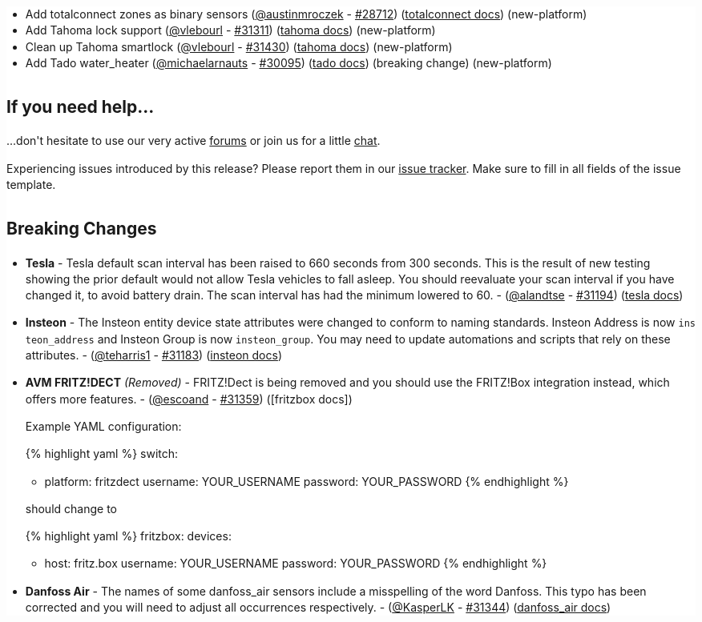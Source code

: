 - Add totalconnect zones as binary sensors ([@austinmroczek] - [#28712]) ([totalconnect docs]) (new-platform)
- Add Tahoma lock support ([@vlebourl] - [#31311]) ([tahoma docs]) (new-platform)
- Clean up Tahoma smartlock ([@vlebourl] - [#31430]) ([tahoma docs]) (new-platform)
- Add Tado water_heater ([@michaelarnauts] - [#30095]) ([tado docs]) (breaking change) (new-platform)

## If you need help...

...don't hesitate to use our very active [forums](https://community.openpeerpower.io/) or join us for a little [chat](https://discord.gg/c5DvZ4e).

Experiencing issues introduced by this release? Please report them in our [issue tracker](https://github.com/OpenPeerPower/Open-Peer-Power/issues). Make sure to fill in all fields of the issue template.



## Breaking Changes

- **Tesla** - Tesla default scan interval has been raised to 660 seconds from 300 seconds. This is the result of new testing showing the prior default would not allow Tesla vehicles to fall asleep. You should reevaluate your scan interval if you have changed it, to avoid battery drain. The scan interval has had the minimum lowered to 60. - ([@alandtse] - [#31194]) ([tesla docs])

- **Insteon** - The Insteon entity device state attributes were changed to conform to naming standards. Insteon Address is now `insteon_address` and Insteon Group is now `insteon_group`. You may need to update automations and scripts that rely on these attributes. - ([@teharris1] - [#31183]) ([insteon docs])

- **AVM FRITZ!DECT** _(Removed)_ - FRITZ!Dect is being removed and you should use the FRITZ!Box integration instead, which offers more features. - ([@escoand] - [#31359]) ([fritzbox docs])

  Example YAML configuration:

  {% highlight yaml %}
  switch:
    - platform: fritzdect
      username: YOUR_USERNAME
      password: YOUR_PASSWORD
  {% endhighlight %}

  should change to

  {% highlight yaml %}
  fritzbox:
  devices:
    - host: fritz.box
      username: YOUR_USERNAME
      password: YOUR_PASSWORD
  {% endhighlight %}

- **Danfoss Air** - The names of some danfoss_air sensors include a misspelling of the word Danfoss. This typo has been corrected and you will need to adjust all occurrences respectively. - ([@KasperLK] - [#31344]) ([danfoss_air docs])


[#32215]: https://github.com/OpenPeerPower/Open-Peer-Power/pull/32215
[#32216]: https://github.com/OpenPeerPower/Open-Peer-Power/pull/32216
[#32222]: https://github.com/OpenPeerPower/Open-Peer-Power/pull/32222
[#32233]: https://github.com/OpenPeerPower/Open-Peer-Power/pull/32233
[#32273]: https://github.com/OpenPeerPower/Open-Peer-Power/pull/32273
[#32274]: https://github.com/OpenPeerPower/Open-Peer-Power/pull/32274
[#32275]: https://github.com/OpenPeerPower/Open-Peer-Power/pull/32275
[@Kane610]: https://github.com/Kane610
[@bachya]: https://github.com/bachya
[@balloob]: https://github.com/balloob
[@dupondje]: https://github.com/dupondje
[@emontnemery]: https://github.com/emontnemery
[@lociii]: https://github.com/lociii
[deconz docs]: /integrations/deconz/
[dsmr docs]: /integrations/dsmr/
[hue docs]: /integrations/hue/
[light docs]: /integrations/light/
[simplisafe docs]: /integrations/simplisafe/
[unifi docs]: /integrations/unifi/
[#32309]: https://github.com/OpenPeerPower/Open-Peer-Power/pull/32309
[#32312]: https://github.com/OpenPeerPower/Open-Peer-Power/pull/32312
[#32319]: https://github.com/OpenPeerPower/Open-Peer-Power/pull/32319
[#32321]: https://github.com/OpenPeerPower/Open-Peer-Power/pull/32321
[@Kane610]: https://github.com/Kane610
[@balloob]: https://github.com/balloob
[@bdraco]: https://github.com/bdraco
[@bramkragten]: https://github.com/bramkragten
[frontend docs]: /integrations/frontend/
[lovelace docs]: /integrations/lovelace/
[rest docs]: /integrations/rest/
[unifi docs]: /integrations/unifi/
[#32329]: https://github.com/OpenPeerPower/core/pull/32329
[#32363]: https://github.com/OpenPeerPower/core/pull/32363
[#32410]: https://github.com/OpenPeerPower/core/pull/32410
[#32417]: https://github.com/OpenPeerPower/core/pull/32417
[#32423]: https://github.com/OpenPeerPower/core/pull/32423
[@balloob]: https://github.com/balloob
[@elmurato]: https://github.com/elmurato
[@mezz64]: https://github.com/mezz64
[eight_sleep docs]: /integrations/eight_sleep/
[minecraft_server docs]: /integrations/minecraft_server/
[#32426]: https://github.com/OpenPeerPower/core/pull/32426
[#32427]: https://github.com/OpenPeerPower/core/pull/32427
[#32435]: https://github.com/OpenPeerPower/core/pull/32435
[#32440]: https://github.com/OpenPeerPower/core/pull/32440
[#32441]: https://github.com/OpenPeerPower/core/pull/32441
[#32449]: https://github.com/OpenPeerPower/core/pull/32449
[@Kane610]: https://github.com/Kane610
[@alandtse]: https://github.com/alandtse
[@axilleas]: https://github.com/axilleas
[@balloob]: https://github.com/balloob
[@bdraco]: https://github.com/bdraco
[#32400]: https://github.com/OpenPeerPower/core/pull/32400
[#32516]: https://github.com/OpenPeerPower/core/pull/32516
[#32580]: https://github.com/OpenPeerPower/core/pull/32580
[#32648]: https://github.com/OpenPeerPower/core/pull/32648
[@Cereal2nd]: https://github.com/Cereal2nd
[@Quentame]: https://github.com/Quentame
[@balloob]: https://github.com/balloob
[@chmielowiec]: https://github.com/chmielowiec
[coronavirus docs]: /integrations/coronavirus/
[facebook docs]: /integrations/facebook/
[icloud docs]: /integrations/icloud/
[velbus docs]: /integrations/velbus/
[#27341]: https://github.com/OpenPeerPower/Open-Peer-Power/pull/27341
[#27841]: https://github.com/OpenPeerPower/Open-Peer-Power/pull/27841
[#27984]: https://github.com/OpenPeerPower/Open-Peer-Power/pull/27984
[#28082]: https://github.com/OpenPeerPower/Open-Peer-Power/pull/28082
[#28639]: https://github.com/OpenPeerPower/Open-Peer-Power/pull/28639
[#28712]: https://github.com/OpenPeerPower/Open-Peer-Power/pull/28712
[#28898]: https://github.com/OpenPeerPower/Open-Peer-Power/pull/28898
[#29927]: https://github.com/OpenPeerPower/Open-Peer-Power/pull/29927
[#30004]: https://github.com/OpenPeerPower/Open-Peer-Power/pull/30004
[#30095]: https://github.com/OpenPeerPower/Open-Peer-Power/pull/30095
[#30121]: https://github.com/OpenPeerPower/Open-Peer-Power/pull/30121
[#30628]: https://github.com/OpenPeerPower/Open-Peer-Power/pull/30628
[#30635]: https://github.com/OpenPeerPower/Open-Peer-Power/pull/30635
[#30697]: https://github.com/OpenPeerPower/Open-Peer-Power/pull/30697
[#30712]: https://github.com/OpenPeerPower/Open-Peer-Power/pull/30712
[#30843]: https://github.com/OpenPeerPower/Open-Peer-Power/pull/30843
[#30894]: https://github.com/OpenPeerPower/Open-Peer-Power/pull/30894
[#30922]: https://github.com/OpenPeerPower/Open-Peer-Power/pull/30922
[#30933]: https://github.com/OpenPeerPower/Open-Peer-Power/pull/30933
[#30979]: https://github.com/OpenPeerPower/Open-Peer-Power/pull/30979
[#30986]: https://github.com/OpenPeerPower/Open-Peer-Power/pull/30986
[#30992]: https://github.com/OpenPeerPower/Open-Peer-Power/pull/30992
[#31023]: https://github.com/OpenPeerPower/Open-Peer-Power/pull/31023
[#31073]: https://github.com/OpenPeerPower/Open-Peer-Power/pull/31073
[#31086]: https://github.com/OpenPeerPower/Open-Peer-Power/pull/31086
[#31122]: https://github.com/OpenPeerPower/Open-Peer-Power/pull/31122
[#31141]: https://github.com/OpenPeerPower/Open-Peer-Power/pull/31141
[#31177]: https://github.com/OpenPeerPower/Open-Peer-Power/pull/31177
[#31183]: https://github.com/OpenPeerPower/Open-Peer-Power/pull/31183
[#31187]: https://github.com/OpenPeerPower/Open-Peer-Power/pull/31187
[#31194]: https://github.com/OpenPeerPower/Open-Peer-Power/pull/31194
[#31234]: https://github.com/OpenPeerPower/Open-Peer-Power/pull/31234
[#31235]: https://github.com/OpenPeerPower/Open-Peer-Power/pull/31235
[#31243]: https://github.com/OpenPeerPower/Open-Peer-Power/pull/31243
[#31259]: https://github.com/OpenPeerPower/Open-Peer-Power/pull/31259
[#31280]: https://github.com/OpenPeerPower/Open-Peer-Power/pull/31280
[#31286]: https://github.com/OpenPeerPower/Open-Peer-Power/pull/31286
[#31287]: https://github.com/OpenPeerPower/Open-Peer-Power/pull/31287
[#31289]: https://github.com/OpenPeerPower/Open-Peer-Power/pull/31289
[#31299]: https://github.com/OpenPeerPower/Open-Peer-Power/pull/31299
[#31308]: https://github.com/OpenPeerPower/Open-Peer-Power/pull/31308
[#31311]: https://github.com/OpenPeerPower/Open-Peer-Power/pull/31311
[#31324]: https://github.com/OpenPeerPower/Open-Peer-Power/pull/31324
[#31326]: https://github.com/OpenPeerPower/Open-Peer-Power/pull/31326
[#31327]: https://github.com/OpenPeerPower/Open-Peer-Power/pull/31327
[#31328]: https://github.com/OpenPeerPower/Open-Peer-Power/pull/31328
[#31329]: https://github.com/OpenPeerPower/Open-Peer-Power/pull/31329
[#31337]: https://github.com/OpenPeerPower/Open-Peer-Power/pull/31337
[#31344]: https://github.com/OpenPeerPower/Open-Peer-Power/pull/31344
[#31359]: https://github.com/OpenPeerPower/Open-Peer-Power/pull/31359
[#31368]: https://github.com/OpenPeerPower/Open-Peer-Power/pull/31368
[#31373]: https://github.com/OpenPeerPower/Open-Peer-Power/pull/31373
[#31376]: https://github.com/OpenPeerPower/Open-Peer-Power/pull/31376
[#31379]: https://github.com/OpenPeerPower/Open-Peer-Power/pull/31379
[#31381]: https://github.com/OpenPeerPower/Open-Peer-Power/pull/31381
[#31382]: https://github.com/OpenPeerPower/Open-Peer-Power/pull/31382
[#31388]: https://github.com/OpenPeerPower/Open-Peer-Power/pull/31388
[#31390]: https://github.com/OpenPeerPower/Open-Peer-Power/pull/31390
[#31391]: https://github.com/OpenPeerPower/Open-Peer-Power/pull/31391
[#31392]: https://github.com/OpenPeerPower/Open-Peer-Power/pull/31392
[#31393]: https://github.com/OpenPeerPower/Open-Peer-Power/pull/31393
[#31394]: https://github.com/OpenPeerPower/Open-Peer-Power/pull/31394
[#31401]: https://github.com/OpenPeerPower/Open-Peer-Power/pull/31401
[#31406]: https://github.com/OpenPeerPower/Open-Peer-Power/pull/31406
[#31408]: https://github.com/OpenPeerPower/Open-Peer-Power/pull/31408
[#31410]: https://github.com/OpenPeerPower/Open-Peer-Power/pull/31410
[#31411]: https://github.com/OpenPeerPower/Open-Peer-Power/pull/31411
[#31415]: https://github.com/OpenPeerPower/Open-Peer-Power/pull/31415
[#31417]: https://github.com/OpenPeerPower/Open-Peer-Power/pull/31417
[#31419]: https://github.com/OpenPeerPower/Open-Peer-Power/pull/31419
[#31423]: https://github.com/OpenPeerPower/Open-Peer-Power/pull/31423
[#31424]: https://github.com/OpenPeerPower/Open-Peer-Power/pull/31424
[#31426]: https://github.com/OpenPeerPower/Open-Peer-Power/pull/31426
[#31427]: https://github.com/OpenPeerPower/Open-Peer-Power/pull/31427
[#31428]: https://github.com/OpenPeerPower/Open-Peer-Power/pull/31428
[#31430]: https://github.com/OpenPeerPower/Open-Peer-Power/pull/31430
[#31434]: https://github.com/OpenPeerPower/Open-Peer-Power/pull/31434
[#31435]: https://github.com/OpenPeerPower/Open-Peer-Power/pull/31435
[#31437]: https://github.com/OpenPeerPower/Open-Peer-Power/pull/31437
[#31439]: https://github.com/OpenPeerPower/Open-Peer-Power/pull/31439
[#31440]: https://github.com/OpenPeerPower/Open-Peer-Power/pull/31440
[#31441]: https://github.com/OpenPeerPower/Open-Peer-Power/pull/31441
[#31442]: https://github.com/OpenPeerPower/Open-Peer-Power/pull/31442
[#31444]: https://github.com/OpenPeerPower/Open-Peer-Power/pull/31444
[#31446]: https://github.com/OpenPeerPower/Open-Peer-Power/pull/31446
[#31450]: https://github.com/OpenPeerPower/Open-Peer-Power/pull/31450
[#31452]: https://github.com/OpenPeerPower/Open-Peer-Power/pull/31452
[#31453]: https://github.com/OpenPeerPower/Open-Peer-Power/pull/31453
[#31454]: https://github.com/OpenPeerPower/Open-Peer-Power/pull/31454
[#31471]: https://github.com/OpenPeerPower/Open-Peer-Power/pull/31471
[#31509]: https://github.com/OpenPeerPower/Open-Peer-Power/pull/31509
[#31519]: https://github.com/OpenPeerPower/Open-Peer-Power/pull/31519
[#31525]: https://github.com/OpenPeerPower/Open-Peer-Power/pull/31525
[#31527]: https://github.com/OpenPeerPower/Open-Peer-Power/pull/31527
[#31528]: https://github.com/OpenPeerPower/Open-Peer-Power/pull/31528
[#31534]: https://github.com/OpenPeerPower/Open-Peer-Power/pull/31534
[#31551]: https://github.com/OpenPeerPower/Open-Peer-Power/pull/31551
[#31556]: https://github.com/OpenPeerPower/Open-Peer-Power/pull/31556
[#31561]: https://github.com/OpenPeerPower/Open-Peer-Power/pull/31561
[#31567]: https://github.com/OpenPeerPower/Open-Peer-Power/pull/31567
[#31580]: https://github.com/OpenPeerPower/Open-Peer-Power/pull/31580
[#31602]: https://github.com/OpenPeerPower/Open-Peer-Power/pull/31602
[#31611]: https://github.com/OpenPeerPower/Open-Peer-Power/pull/31611
[#31616]: https://github.com/OpenPeerPower/Open-Peer-Power/pull/31616
[#31621]: https://github.com/OpenPeerPower/Open-Peer-Power/pull/31621
[#31626]: https://github.com/OpenPeerPower/Open-Peer-Power/pull/31626
[#31629]: https://github.com/OpenPeerPower/Open-Peer-Power/pull/31629
[#31634]: https://github.com/OpenPeerPower/Open-Peer-Power/pull/31634
[#31645]: https://github.com/OpenPeerPower/Open-Peer-Power/pull/31645
[#31647]: https://github.com/OpenPeerPower/Open-Peer-Power/pull/31647
[#31648]: https://github.com/OpenPeerPower/Open-Peer-Power/pull/31648
[#31654]: https://github.com/OpenPeerPower/Open-Peer-Power/pull/31654
[#31661]: https://github.com/OpenPeerPower/Open-Peer-Power/pull/31661
[#31664]: https://github.com/OpenPeerPower/Open-Peer-Power/pull/31664
[#31667]: https://github.com/OpenPeerPower/Open-Peer-Power/pull/31667
[#31672]: https://github.com/OpenPeerPower/Open-Peer-Power/pull/31672
[#31679]: https://github.com/OpenPeerPower/Open-Peer-Power/pull/31679
[#31682]: https://github.com/OpenPeerPower/Open-Peer-Power/pull/31682
[#31685]: https://github.com/OpenPeerPower/Open-Peer-Power/pull/31685
[#31686]: https://github.com/OpenPeerPower/Open-Peer-Power/pull/31686
[#31695]: https://github.com/OpenPeerPower/Open-Peer-Power/pull/31695
[#31697]: https://github.com/OpenPeerPower/Open-Peer-Power/pull/31697
[#31710]: https://github.com/OpenPeerPower/Open-Peer-Power/pull/31710
[#31711]: https://github.com/OpenPeerPower/Open-Peer-Power/pull/31711
[#31713]: https://github.com/OpenPeerPower/Open-Peer-Power/pull/31713
[#31714]: https://github.com/OpenPeerPower/Open-Peer-Power/pull/31714
[#31717]: https://github.com/OpenPeerPower/Open-Peer-Power/pull/31717
[#31718]: https://github.com/OpenPeerPower/Open-Peer-Power/pull/31718
[#31727]: https://github.com/OpenPeerPower/Open-Peer-Power/pull/31727
[#31731]: https://github.com/OpenPeerPower/Open-Peer-Power/pull/31731
[#31732]: https://github.com/OpenPeerPower/Open-Peer-Power/pull/31732
[#31735]: https://github.com/OpenPeerPower/Open-Peer-Power/pull/31735
[#31738]: https://github.com/OpenPeerPower/Open-Peer-Power/pull/31738
[#31739]: https://github.com/OpenPeerPower/Open-Peer-Power/pull/31739
[#31741]: https://github.com/OpenPeerPower/Open-Peer-Power/pull/31741
[#31742]: https://github.com/OpenPeerPower/Open-Peer-Power/pull/31742
[#31743]: https://github.com/OpenPeerPower/Open-Peer-Power/pull/31743
[#31744]: https://github.com/OpenPeerPower/Open-Peer-Power/pull/31744
[#31746]: https://github.com/OpenPeerPower/Open-Peer-Power/pull/31746
[#31750]: https://github.com/OpenPeerPower/Open-Peer-Power/pull/31750
[#31751]: https://github.com/OpenPeerPower/Open-Peer-Power/pull/31751
[#31755]: https://github.com/OpenPeerPower/Open-Peer-Power/pull/31755
[#31756]: https://github.com/OpenPeerPower/Open-Peer-Power/pull/31756
[#31758]: https://github.com/OpenPeerPower/Open-Peer-Power/pull/31758
[#31760]: https://github.com/OpenPeerPower/Open-Peer-Power/pull/31760
[#31762]: https://github.com/OpenPeerPower/Open-Peer-Power/pull/31762
[#31764]: https://github.com/OpenPeerPower/Open-Peer-Power/pull/31764
[#31765]: https://github.com/OpenPeerPower/Open-Peer-Power/pull/31765
[#31768]: https://github.com/OpenPeerPower/Open-Peer-Power/pull/31768
[#31770]: https://github.com/OpenPeerPower/Open-Peer-Power/pull/31770
[#31772]: https://github.com/OpenPeerPower/Open-Peer-Power/pull/31772
[#31773]: https://github.com/OpenPeerPower/Open-Peer-Power/pull/31773
[#31774]: https://github.com/OpenPeerPower/Open-Peer-Power/pull/31774
[#31775]: https://github.com/OpenPeerPower/Open-Peer-Power/pull/31775
[#31780]: https://github.com/OpenPeerPower/Open-Peer-Power/pull/31780
[#31781]: https://github.com/OpenPeerPower/Open-Peer-Power/pull/31781
[#31782]: https://github.com/OpenPeerPower/Open-Peer-Power/pull/31782
[#31789]: https://github.com/OpenPeerPower/Open-Peer-Power/pull/31789
[#31790]: https://github.com/OpenPeerPower/Open-Peer-Power/pull/31790
[#31792]: https://github.com/OpenPeerPower/Open-Peer-Power/pull/31792
[#31795]: https://github.com/OpenPeerPower/Open-Peer-Power/pull/31795
[#31796]: https://github.com/OpenPeerPower/Open-Peer-Power/pull/31796
[#31797]: https://github.com/OpenPeerPower/Open-Peer-Power/pull/31797
[#31798]: https://github.com/OpenPeerPower/Open-Peer-Power/pull/31798
[#31801]: https://github.com/OpenPeerPower/Open-Peer-Power/pull/31801
[#31802]: https://github.com/OpenPeerPower/Open-Peer-Power/pull/31802
[#31803]: https://github.com/OpenPeerPower/Open-Peer-Power/pull/31803
[#31804]: https://github.com/OpenPeerPower/Open-Peer-Power/pull/31804
[#31805]: https://github.com/OpenPeerPower/Open-Peer-Power/pull/31805
[#31806]: https://github.com/OpenPeerPower/Open-Peer-Power/pull/31806
[#31808]: https://github.com/OpenPeerPower/Open-Peer-Power/pull/31808
[#31809]: https://github.com/OpenPeerPower/Open-Peer-Power/pull/31809
[#31810]: https://github.com/OpenPeerPower/Open-Peer-Power/pull/31810
[#31811]: https://github.com/OpenPeerPower/Open-Peer-Power/pull/31811
[#31812]: https://github.com/OpenPeerPower/Open-Peer-Power/pull/31812
[#31819]: https://github.com/OpenPeerPower/Open-Peer-Power/pull/31819
[#31828]: https://github.com/OpenPeerPower/Open-Peer-Power/pull/31828
[#31831]: https://github.com/OpenPeerPower/Open-Peer-Power/pull/31831
[#31836]: https://github.com/OpenPeerPower/Open-Peer-Power/pull/31836
[#31837]: https://github.com/OpenPeerPower/Open-Peer-Power/pull/31837
[#31842]: https://github.com/OpenPeerPower/Open-Peer-Power/pull/31842
[#31845]: https://github.com/OpenPeerPower/Open-Peer-Power/pull/31845
[#31847]: https://github.com/OpenPeerPower/Open-Peer-Power/pull/31847
[#31848]: https://github.com/OpenPeerPower/Open-Peer-Power/pull/31848
[#31851]: https://github.com/OpenPeerPower/Open-Peer-Power/pull/31851
[#31855]: https://github.com/OpenPeerPower/Open-Peer-Power/pull/31855
[#31861]: https://github.com/OpenPeerPower/Open-Peer-Power/pull/31861
[#31863]: https://github.com/OpenPeerPower/Open-Peer-Power/pull/31863
[#31864]: https://github.com/OpenPeerPower/Open-Peer-Power/pull/31864
[#31865]: https://github.com/OpenPeerPower/Open-Peer-Power/pull/31865
[#31868]: https://github.com/OpenPeerPower/Open-Peer-Power/pull/31868
[#31871]: https://github.com/OpenPeerPower/Open-Peer-Power/pull/31871
[#31874]: https://github.com/OpenPeerPower/Open-Peer-Power/pull/31874
[#31875]: https://github.com/OpenPeerPower/Open-Peer-Power/pull/31875
[#31876]: https://github.com/OpenPeerPower/Open-Peer-Power/pull/31876
[#31886]: https://github.com/OpenPeerPower/Open-Peer-Power/pull/31886
[#31888]: https://github.com/OpenPeerPower/Open-Peer-Power/pull/31888
[#31890]: https://github.com/OpenPeerPower/Open-Peer-Power/pull/31890
[#31895]: https://github.com/OpenPeerPower/Open-Peer-Power/pull/31895
[#31896]: https://github.com/OpenPeerPower/Open-Peer-Power/pull/31896
[#31897]: https://github.com/OpenPeerPower/Open-Peer-Power/pull/31897
[#31898]: https://github.com/OpenPeerPower/Open-Peer-Power/pull/31898
[#31899]: https://github.com/OpenPeerPower/Open-Peer-Power/pull/31899
[#31902]: https://github.com/OpenPeerPower/Open-Peer-Power/pull/31902
[#31903]: https://github.com/OpenPeerPower/Open-Peer-Power/pull/31903
[#31904]: https://github.com/OpenPeerPower/Open-Peer-Power/pull/31904
[#31905]: https://github.com/OpenPeerPower/Open-Peer-Power/pull/31905
[#31911]: https://github.com/OpenPeerPower/Open-Peer-Power/pull/31911
[#31912]: https://github.com/OpenPeerPower/Open-Peer-Power/pull/31912
[#31913]: https://github.com/OpenPeerPower/Open-Peer-Power/pull/31913
[#31914]: https://github.com/OpenPeerPower/Open-Peer-Power/pull/31914
[#31915]: https://github.com/OpenPeerPower/Open-Peer-Power/pull/31915
[#31916]: https://github.com/OpenPeerPower/Open-Peer-Power/pull/31916
[#31917]: https://github.com/OpenPeerPower/Open-Peer-Power/pull/31917
[#31920]: https://github.com/OpenPeerPower/Open-Peer-Power/pull/31920
[#31921]: https://github.com/OpenPeerPower/Open-Peer-Power/pull/31921
[#31922]: https://github.com/OpenPeerPower/Open-Peer-Power/pull/31922
[#31927]: https://github.com/OpenPeerPower/Open-Peer-Power/pull/31927
[#31930]: https://github.com/OpenPeerPower/Open-Peer-Power/pull/31930
[#31932]: https://github.com/OpenPeerPower/Open-Peer-Power/pull/31932
[#31934]: https://github.com/OpenPeerPower/Open-Peer-Power/pull/31934
[#31935]: https://github.com/OpenPeerPower/Open-Peer-Power/pull/31935
[#31936]: https://github.com/OpenPeerPower/Open-Peer-Power/pull/31936
[#31941]: https://github.com/OpenPeerPower/Open-Peer-Power/pull/31941
[#31942]: https://github.com/OpenPeerPower/Open-Peer-Power/pull/31942
[#31943]: https://github.com/OpenPeerPower/Open-Peer-Power/pull/31943
[#31944]: https://github.com/OpenPeerPower/Open-Peer-Power/pull/31944
[#31959]: https://github.com/OpenPeerPower/Open-Peer-Power/pull/31959
[#31962]: https://github.com/OpenPeerPower/Open-Peer-Power/pull/31962
[#31963]: https://github.com/OpenPeerPower/Open-Peer-Power/pull/31963
[#31965]: https://github.com/OpenPeerPower/Open-Peer-Power/pull/31965
[#31966]: https://github.com/OpenPeerPower/Open-Peer-Power/pull/31966
[#31968]: https://github.com/OpenPeerPower/Open-Peer-Power/pull/31968
[#31969]: https://github.com/OpenPeerPower/Open-Peer-Power/pull/31969
[#31970]: https://github.com/OpenPeerPower/Open-Peer-Power/pull/31970
[#31973]: https://github.com/OpenPeerPower/Open-Peer-Power/pull/31973
[#31979]: https://github.com/OpenPeerPower/Open-Peer-Power/pull/31979
[#31981]: https://github.com/OpenPeerPower/Open-Peer-Power/pull/31981
[#31982]: https://github.com/OpenPeerPower/Open-Peer-Power/pull/31982
[#32008]: https://github.com/OpenPeerPower/Open-Peer-Power/pull/32008
[#32009]: https://github.com/OpenPeerPower/Open-Peer-Power/pull/32009
[#32011]: https://github.com/OpenPeerPower/Open-Peer-Power/pull/32011
[#32018]: https://github.com/OpenPeerPower/Open-Peer-Power/pull/32018
[#32023]: https://github.com/OpenPeerPower/Open-Peer-Power/pull/32023
[#32027]: https://github.com/OpenPeerPower/Open-Peer-Power/pull/32027
[#32031]: https://github.com/OpenPeerPower/Open-Peer-Power/pull/32031
[#32033]: https://github.com/OpenPeerPower/Open-Peer-Power/pull/32033
[#32039]: https://github.com/OpenPeerPower/Open-Peer-Power/pull/32039
[#32044]: https://github.com/OpenPeerPower/Open-Peer-Power/pull/32044
[#32046]: https://github.com/OpenPeerPower/Open-Peer-Power/pull/32046
[#32054]: https://github.com/OpenPeerPower/Open-Peer-Power/pull/32054
[#32068]: https://github.com/OpenPeerPower/Open-Peer-Power/pull/32068
[#32071]: https://github.com/OpenPeerPower/Open-Peer-Power/pull/32071
[#32109]: https://github.com/OpenPeerPower/Open-Peer-Power/pull/32109
[#32119]: https://github.com/OpenPeerPower/Open-Peer-Power/pull/32119
[#32136]: https://github.com/OpenPeerPower/Open-Peer-Power/pull/32136
[#32138]: https://github.com/OpenPeerPower/Open-Peer-Power/pull/32138
[#32151]: https://github.com/OpenPeerPower/Open-Peer-Power/pull/32151
[#32163]: https://github.com/OpenPeerPower/Open-Peer-Power/pull/32163
[#32186]: https://github.com/OpenPeerPower/Open-Peer-Power/pull/32186
[#32189]: https://github.com/OpenPeerPower/Open-Peer-Power/pull/32189
[#32190]: https://github.com/OpenPeerPower/Open-Peer-Power/pull/32190
[#32191]: https://github.com/OpenPeerPower/Open-Peer-Power/pull/32191
[#32199]: https://github.com/OpenPeerPower/Open-Peer-Power/pull/32199
[#32205]: https://github.com/OpenPeerPower/Open-Peer-Power/pull/32205
[@Adminiuga]: https://github.com/Adminiuga
[@BKPepe]: https://github.com/BKPepe
[@CHAZICLE]: https://github.com/CHAZICLE
[@Cereal2nd]: https://github.com/Cereal2nd
[@Cloudenius]: https://github.com/Cloudenius
[@CoMPaTech]: https://github.com/CoMPaTech
[@Danielhiversen]: https://github.com/Danielhiversen
[@Kane610]: https://github.com/Kane610
[@KasperLK]: https://github.com/KasperLK
[@Konsts]: https://github.com/Konsts
[@ManneW]: https://github.com/ManneW
[@Marco98]: https://github.com/Marco98
[@MartinHjelmare]: https://github.com/MartinHjelmare
[@MatthewFlamm]: https://github.com/MatthewFlamm
[@MrDadoo]: https://github.com/MrDadoo
[@P-Verbrugge]: https://github.com/P-Verbrugge
[@PhilRW]: https://github.com/PhilRW
[@Poeschl]: https://github.com/Poeschl
[@Quentame]: https://github.com/Quentame
[@SoftXperience]: https://github.com/SoftXperience
[@Squixx]: https://github.com/Squixx
[@SukramJ]: https://github.com/SukramJ
[@TechnicallyJoe]: https://github.com/TechnicallyJoe
[@YarmoM]: https://github.com/YarmoM
[@abmantis]: https://github.com/abmantis
[@alandtse]: https://github.com/alandtse
[@andersonshatch]: https://github.com/andersonshatch
[@arsaboo]: https://github.com/arsaboo
[@austinmroczek]: https://github.com/austinmroczek
[@azogue]: https://github.com/azogue
[@bachya]: https://github.com/bachya
[@balloob]: https://github.com/balloob
[@basnijholt]: https://github.com/basnijholt
[@bbernhard]: https://github.com/bbernhard
[@bdraco]: https://github.com/bdraco
[@benleb]: https://github.com/benleb
[@bieniu]: https://github.com/bieniu
[@bjornorri]: https://github.com/bjornorri
[@bmfurtado]: https://github.com/bmfurtado
[@bramkragten]: https://github.com/bramkragten
[@caronc]: https://github.com/caronc
[@cclauss]: https://github.com/cclauss
[@cgtobi]: https://github.com/cgtobi
[@crallian]: https://github.com/crallian
[@ctalkington]: https://github.com/ctalkington
[@danielperna84]: https://github.com/danielperna84
[@dcnielsen90]: https://github.com/dcnielsen90
[@dgomes]: https://github.com/dgomes
[@dingusdk]: https://github.com/dingusdk
[@dmulcahey]: https://github.com/dmulcahey
[@dshokouhi]: https://github.com/dshokouhi
[@dupondje]: https://github.com/dupondje
[@eavanvalkenburg]: https://github.com/eavanvalkenburg
[@elmurato]: https://github.com/elmurato
[@emontnemery]: https://github.com/emontnemery
[@endor-force]: https://github.com/endor-force
[@engrbm87]: https://github.com/engrbm87
[@escoand]: https://github.com/escoand
[@exxamalte]: https://github.com/exxamalte
[@fabaff]: https://github.com/fabaff
[@fierland]: https://github.com/fierland
[@frenck]: https://github.com/frenck
[@gerard33]: https://github.com/gerard33
[@gorynychzmey]: https://github.com/gorynychzmey
[@guimaraes13]: https://github.com/guimaraes13
[@gurbyz]: https://github.com/gurbyz
[@inverse]: https://github.com/inverse
[@jardiamj]: https://github.com/jardiamj
[@jcalbert]: https://github.com/jcalbert
[@jjlawren]: https://github.com/jjlawren
[@jkeljo]: https://github.com/jkeljo
[@kit-klein]: https://github.com/kit-klein
[@ktnrg45]: https://github.com/ktnrg45
[@laszlojakab]: https://github.com/laszlojakab
[@marthoc]: https://github.com/marthoc
[@maxcanna]: https://github.com/maxcanna
[@melyux]: https://github.com/melyux
[@mezz64]: https://github.com/mezz64
[@michaelarnauts]: https://github.com/michaelarnauts
[@moshekaplan]: https://github.com/moshekaplan
[@mueslo]: https://github.com/mueslo
[@ochlocracy]: https://github.com/ochlocracy
[@oischinger]: https://github.com/oischinger
[@pinkywafer]: https://github.com/pinkywafer
[@pnbruckner]: https://github.com/pnbruckner
[@raman325]: https://github.com/raman325
[@rickvdl]: https://github.com/rickvdl
[@robbiet480]: https://github.com/robbiet480
[@robmarkcole]: https://github.com/robmarkcole
[@sanyatuning]: https://github.com/sanyatuning
[@scarface-4711]: https://github.com/scarface-4711
[@scop]: https://github.com/scop
[@shred86]: https://github.com/shred86
[@springstan]: https://github.com/springstan
[@teharris1]: https://github.com/teharris1
[@tetienne]: https://github.com/tetienne
[@tsvi]: https://github.com/tsvi
[@vanbalken]: https://github.com/vanbalken
[@vilppuvuorinen]: https://github.com/vilppuvuorinen
[@vlebourl]: https://github.com/vlebourl
[@vzahradnik]: https://github.com/vzahradnik
[@ziv1234]: https://github.com/ziv1234
[abode docs]: /integrations/abode/
[alarmdecoder docs]: /integrations/alarmdecoder/
[alexa docs]: /integrations/alexa/
[alpha_vantage docs]: /integrations/alpha_vantage/
[ambient_station docs]: /integrations/ambient_station/
[amcrest docs]: /integrations/amcrest/
[apcupsd docs]: /integrations/apcupsd/
[apple_tv docs]: /integrations/apple_tv/
[apprise docs]: /integrations/apprise/
[arlo docs]: /integrations/arlo/
[asuswrt docs]: /integrations/asuswrt/
[august docs]: /integrations/august/
[axis docs]: /integrations/axis/
[bitcoin docs]: /integrations/bitcoin/
[blockchain docs]: /integrations/blockchain/
[bme680 docs]: /integrations/bme680/
[bmw_connected_drive docs]: /integrations/bmw_connected_drive/
[braviatv docs]: /integrations/braviatv/
[broadlink docs]: /integrations/broadlink/
[brother docs]: /integrations/brother/
[caldav docs]: /integrations/caldav/
[config docs]: /integrations/config/
[coolmaster docs]: /integrations/coolmaster/
[danfoss_air docs]: /integrations/danfoss_air/
[deconz docs]: /integrations/deconz/
[demo docs]: /integrations/demo/
[denonavr docs]: /integrations/denonavr/
[device_automation docs]: /integrations/device_automation/
[device_tracker docs]: /integrations/device_tracker/
[directv docs]: /integrations/directv/
[discord docs]: /integrations/discord/
[dlna_dmr docs]: /integrations/dlna_dmr/
[doods docs]: /integrations/doods/
[dsmr docs]: /integrations/dsmr/
[dynalite docs]: /integrations/dynalite/
[ecobee docs]: /integrations/ecobee/
[edimax docs]: /integrations/edimax/
[eight_sleep docs]: /integrations/eight_sleep/
[elgato docs]: /integrations/elgato/
[esphome docs]: /integrations/esphome/
[essent docs]: /integrations/essent/
[evohome docs]: /integrations/evohome/
[freebox docs]: /integrations/freebox/
[fritz docs]: /integrations/fritz/
[frontend docs]: /integrations/frontend/
[frontier_silicon docs]: /integrations/frontier_silicon/
[garmin_connect docs]: /integrations/garmin_connect/
[gdacs docs]: /integrations/gdacs/
[geonetnz_quakes docs]: /integrations/geonetnz_quakes/
[glances docs]: /integrations/glances/
[greeneye_monitor docs]: /integrations/greeneye_monitor/
[group docs]: /integrations/group/
[homeassistant docs]: /integrations/homeassistant/
[homekit_controller docs]: /integrations/homekit_controller/
[homematic docs]: /integrations/homematic/
[homematicip_cloud docs]: /integrations/homematicip_cloud/
[huawei_lte docs]: /integrations/huawei_lte/
[hue docs]: /integrations/hue/
[iaqualink docs]: /integrations/iaqualink/
[icloud docs]: /integrations/icloud/
[ifttt docs]: /integrations/ifttt/
[ihc docs]: /integrations/ihc/
[insteon docs]: /integrations/insteon/
[ipma docs]: /integrations/ipma/
[iqvia docs]: /integrations/iqvia/
[jewish_calendar docs]: /integrations/jewish_calendar/
[kef docs]: /integrations/kef/
[konnected docs]: /integrations/konnected/
[lastfm docs]: /integrations/lastfm/
[lg_netcast docs]: /integrations/lg_netcast/
[light docs]: /integrations/light/
[linky docs]: /integrations/linky/
[maxcube docs]: /integrations/maxcube/
[mcp23017 docs]: /integrations/mcp23017/
[media_extractor docs]: /integrations/media_extractor/
[melcloud docs]: /integrations/melcloud/
[meteo_france docs]: /integrations/meteo_france/
[mikrotik docs]: /integrations/mikrotik/
[minecraft_server docs]: /integrations/minecraft_server/
[mobile_app docs]: /integrations/mobile_app/
[modbus docs]: /integrations/modbus/
[mqtt docs]: /integrations/mqtt/
[mysensors docs]: /integrations/mysensors/
[nederlandse_spoorwegen docs]: /integrations/nederlandse_spoorwegen/
[netatmo docs]: /integrations/netatmo/
[netgear docs]: /integrations/netgear/
[netgear_lte docs]: /integrations/netgear_lte/
[notion docs]: /integrations/notion/
[nsw_rural_fire_service_feed docs]: /integrations/nsw_rural_fire_service_feed/
[octoprint docs]: /integrations/octoprint/
[onewire docs]: /integrations/onewire/
[opencv docs]: /integrations/opencv/
[ping docs]: /integrations/ping/
[pioneer docs]: /integrations/pioneer/
[plex docs]: /integrations/plex/
[plugwise docs]: /integrations/plugwise/
[proxmoxve docs]: /integrations/proxmoxve/
[proxy docs]: /integrations/proxy/
[ps4 docs]: /integrations/ps4/
[pushover docs]: /integrations/pushover/
[qrcode docs]: /integrations/qrcode/
[rainforest_eagle docs]: /integrations/rainforest_eagle/
[recorder docs]: /integrations/recorder/
[reddit docs]: /integrations/reddit/
[remote docs]: /integrations/remote/
[rest docs]: /integrations/rest/
[ring docs]: /integrations/ring/
[roku docs]: /integrations/roku/
[rpi_gpio_pwm docs]: /integrations/rpi_gpio_pwm/
[sabnzbd docs]: /integrations/sabnzbd/
[salt docs]: /integrations/salt/
[samsungtv docs]: /integrations/samsungtv/
[scrape docs]: /integrations/scrape/
[script docs]: /integrations/script/
[sendgrid docs]: /integrations/sendgrid/
[seven_segments docs]: /integrations/seven_segments/
[signal_messenger docs]: /integrations/signal_messenger/
[simplisafe docs]: /integrations/simplisafe/
[smartthings docs]: /integrations/smartthings/
[socialblade docs]: /integrations/socialblade/
[sonos docs]: /integrations/sonos/
[soundtouch docs]: /integrations/soundtouch/
[spc docs]: /integrations/spc/
[starline docs]: /integrations/starline/
[statistics docs]: /integrations/statistics/
[surepetcare docs]: /integrations/surepetcare/
[system_log docs]: /integrations/system_log/
[tado docs]: /integrations/tado/
[tahoma docs]: /integrations/tahoma/
[telegram_bot docs]: /integrations/telegram_bot/
[template docs]: /integrations/template/
[tensorflow docs]: /integrations/tensorflow/
[tesla docs]: /integrations/tesla/
[tibber docs]: /integrations/tibber/
[totalconnect docs]: /integrations/totalconnect/
[trafikverket_train docs]: /integrations/trafikverket_train/
[trafikverket_weatherstation docs]: /integrations/trafikverket_weatherstation/
[trend docs]: /integrations/trend/
[twitch docs]: /integrations/twitch/
[unifi docs]: /integrations/unifi/
[updater docs]: /integrations/updater/
[upnp docs]: /integrations/upnp/
[vallox docs]: /integrations/vallox/
[velbus docs]: /integrations/velbus/
[verisure docs]: /integrations/verisure/
[vicare docs]: /integrations/vicare/
[vilfo docs]: /integrations/vilfo/
[vivotek docs]: /integrations/vivotek/
[vizio docs]: /integrations/vizio/
[websocket_api docs]: /integrations/websocket_api/
[wled docs]: /integrations/wled/
[workday docs]: /integrations/workday/
[wwlln docs]: /integrations/wwlln/
[xiaomi_aqara docs]: /integrations/xiaomi_aqara/
[xiaomi_miio docs]: /integrations/xiaomi_miio/
[yeelight docs]: /integrations/yeelight/
[zeroconf docs]: /integrations/zeroconf/
[zha docs]: /integrations/zha/